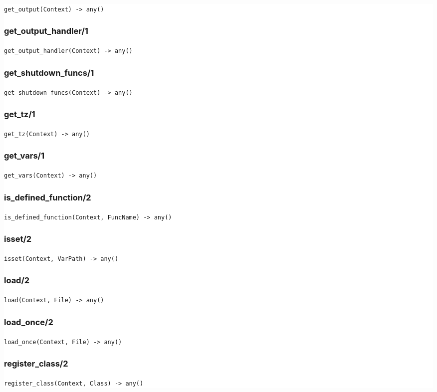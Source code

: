 `get_output(Context) -> any()`

<a name="get_output_handler-1"></a>

### get_output_handler/1 ###

`get_output_handler(Context) -> any()`

<a name="get_shutdown_funcs-1"></a>

### get_shutdown_funcs/1 ###

`get_shutdown_funcs(Context) -> any()`

<a name="get_tz-1"></a>

### get_tz/1 ###

`get_tz(Context) -> any()`

<a name="get_vars-1"></a>

### get_vars/1 ###

`get_vars(Context) -> any()`

<a name="is_defined_function-2"></a>

### is_defined_function/2 ###

`is_defined_function(Context, FuncName) -> any()`

<a name="isset-2"></a>

### isset/2 ###

`isset(Context, VarPath) -> any()`

<a name="load-2"></a>

### load/2 ###

`load(Context, File) -> any()`

<a name="load_once-2"></a>

### load_once/2 ###

`load_once(Context, File) -> any()`

<a name="register_class-2"></a>

### register_class/2 ###

`register_class(Context, Class) -> any()`

<a name="register_const-3"></a>
